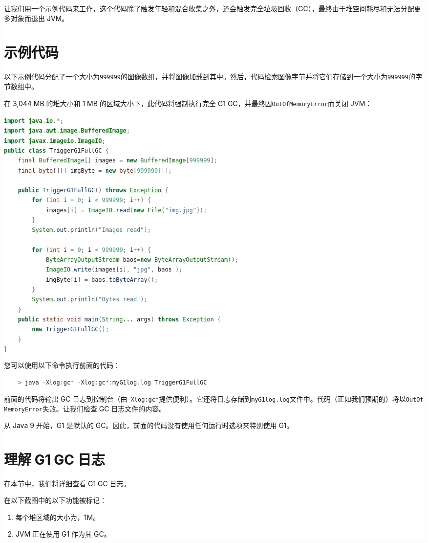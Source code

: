 让我们用一个示例代码来工作，这个代码除了触发年轻和混合收集之外，还会触发完全垃圾回收（GC），最终由于堆空间耗尽和无法分配更多对象而退出 JVM。

# 示例代码

以下示例代码分配了一个大小为`999999`的图像数组，并将图像加载到其中。然后，代码检索图像字节并将它们存储到一个大小为`999999`的字节数组中。

在 3,044 MB 的堆大小和 1 MB 的区域大小下，此代码将强制执行完全 G1 GC，并最终因`OutOfMemoryError`而关闭 JVM：

```java
import java.io.*; 
import java.awt.image.BufferedImage; 
import javax.imageio.ImageIO; 
public class TriggerG1FullGC { 
    final BufferedImage[] images = new BufferedImage[999999]; 
    final byte[][] imgByte = new byte[999999][]; 

    public TriggerG1FullGC() throws Exception { 
        for (int i = 0; i < 999999; i++) { 
            images[i] = ImageIO.read(new File("img.jpg")); 
        } 
        System.out.println("Images read"); 

        for (int i = 0; i < 999999; i++) { 
            ByteArrayOutputStream baos=new ByteArrayOutputStream(); 
            ImageIO.write(images[i], "jpg", baos ); 
            imgByte[i] = baos.toByteArray(); 
        } 
        System.out.println("Bytes read"); 
    } 
    public static void main(String... args) throws Exception { 
        new TriggerG1FullGC(); 
    } 
} 
```

您可以使用以下命令执行前面的代码：

```java
    > java -Xlog:gc* -Xlog:gc*:myG1log.log TriggerG1FullGC 
```

前面的代码将输出 GC 日志到控制台（由`-Xlog:gc*`提供便利）。它还将日志存储到`myG1log.log`文件中。代码（正如我们预期的）将以`OutOfMemoryError`失败。让我们检查 GC 日志文件的内容。

从 Java 9 开始，G1 是默认的 GC。因此，前面的代码没有使用任何运行时选项来特别使用 G1。

# 理解 G1 GC 日志

在本节中，我们将详细查看 G1 GC 日志。

在以下截图中的以下功能被标记：

1.  每个堆区域的大小为，1M。

1.  JVM 正在使用 G1 作为其 GC。
